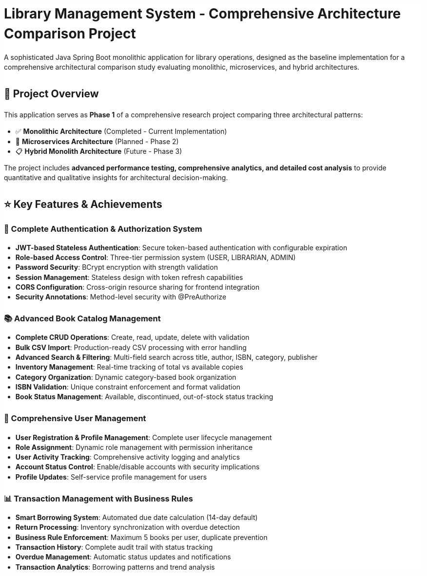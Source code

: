 # Library Management System - Comprehensive Architecture Comparison Project

A sophisticated Java Spring Boot monolithic application for library operations, designed as the baseline implementation for a comprehensive architectural comparison study evaluating monolithic, microservices, and hybrid architectures.

## 🎯 Project Overview

This application serves as **Phase 1** of a comprehensive research project comparing three architectural patterns:
- ✅ **Monolithic Architecture** (Completed - Current Implementation)
- 🔄 **Microservices Architecture** (Planned - Phase 2)
- 📋 **Hybrid Monolith Architecture** (Future - Phase 3)

The project includes **advanced performance testing, comprehensive analytics, and detailed cost analysis** to provide quantitative and qualitative insights for architectural decision-making.

## ⭐ Key Features & Achievements

### 🔐 Complete Authentication & Authorization System
- **JWT-based Stateless Authentication**: Secure token-based authentication with configurable expiration
- **Role-based Access Control**: Three-tier permission system (USER, LIBRARIAN, ADMIN)
- **Password Security**: BCrypt encryption with strength validation
- **Session Management**: Stateless design with token refresh capabilities
- **CORS Configuration**: Cross-origin resource sharing for frontend integration
- **Security Annotations**: Method-level security with @PreAuthorize

### 📚 Advanced Book Catalog Management
- **Complete CRUD Operations**: Create, read, update, delete with validation
- **Bulk CSV Import**: Production-ready CSV processing with error handling
- **Advanced Search & Filtering**: Multi-field search across title, author, ISBN, category, publisher
- **Inventory Management**: Real-time tracking of total vs available copies
- **Category Organization**: Dynamic category-based book organization
- **ISBN Validation**: Unique constraint enforcement and format validation
- **Book Status Management**: Available, discontinued, out-of-stock status tracking

### 👥 Comprehensive User Management
- **User Registration & Profile Management**: Complete user lifecycle management
- **Role Assignment**: Dynamic role management with permission inheritance
- **User Activity Tracking**: Comprehensive activity logging and analytics
- **Account Status Control**: Enable/disable accounts with security implications
- **Profile Updates**: Self-service profile management for users

### 📊 Transaction Management with Business Rules
- **Smart Borrowing System**: Automated due date calculation (14-day default)
- **Return Processing**: Inventory synchronization with overdue detection
- **Business Rule Enforcement**: Maximum 5 books per user, duplicate prevention
- **Transaction History**: Complete audit trail with status tracking
- **Overdue Management**: Automatic status updates and notifications
- **Transaction Analytics**: Borrowing patterns and trend analysis
